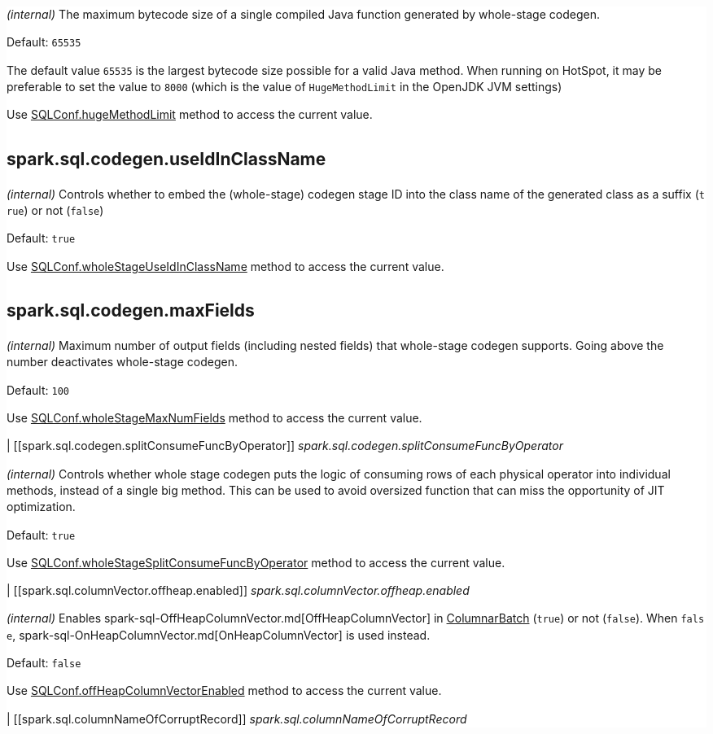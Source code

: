 *(internal)* The maximum bytecode size of a single compiled Java function generated by whole-stage codegen.

Default: `65535`

The default value `65535` is the largest bytecode size possible for a valid Java method. When running on HotSpot, it may be preferable to set the value to `8000` (which is the value of `HugeMethodLimit` in the OpenJDK JVM settings)

Use [SQLConf.hugeMethodLimit](SQLConf.md#hugeMethodLimit) method to access the current value.

## <span id="spark.sql.codegen.useIdInClassName"> spark.sql.codegen.useIdInClassName

*(internal)* Controls whether to embed the (whole-stage) codegen stage ID into the class name of the generated class as a suffix (`true`) or not (`false`)

Default: `true`

Use [SQLConf.wholeStageUseIdInClassName](SQLConf.md#wholeStageUseIdInClassName) method to access the current value.

## <span id="spark.sql.codegen.maxFields"> spark.sql.codegen.maxFields

*(internal)* Maximum number of output fields (including nested fields) that whole-stage codegen supports. Going above the number deactivates whole-stage codegen.

Default: `100`

Use [SQLConf.wholeStageMaxNumFields](SQLConf.md#wholeStageMaxNumFields) method to access the current value.

| [[spark.sql.codegen.splitConsumeFuncByOperator]] *spark.sql.codegen.splitConsumeFuncByOperator*

*(internal)* Controls whether whole stage codegen puts the logic of consuming rows of each physical operator into individual methods, instead of a single big method. This can be used to avoid oversized function that can miss the opportunity of JIT optimization.

Default: `true`

Use [SQLConf.wholeStageSplitConsumeFuncByOperator](SQLConf.md#wholeStageSplitConsumeFuncByOperator) method to access the current value.

| [[spark.sql.columnVector.offheap.enabled]] *spark.sql.columnVector.offheap.enabled*

*(internal)* Enables spark-sql-OffHeapColumnVector.md[OffHeapColumnVector] in [ColumnarBatch](ColumnarBatch.md) (`true`) or not (`false`). When `false`, spark-sql-OnHeapColumnVector.md[OnHeapColumnVector] is used instead.

Default: `false`

Use [SQLConf.offHeapColumnVectorEnabled](SQLConf.md#offHeapColumnVectorEnabled) method to access the current value.

| [[spark.sql.columnNameOfCorruptRecord]] *spark.sql.columnNameOfCorruptRecord*
